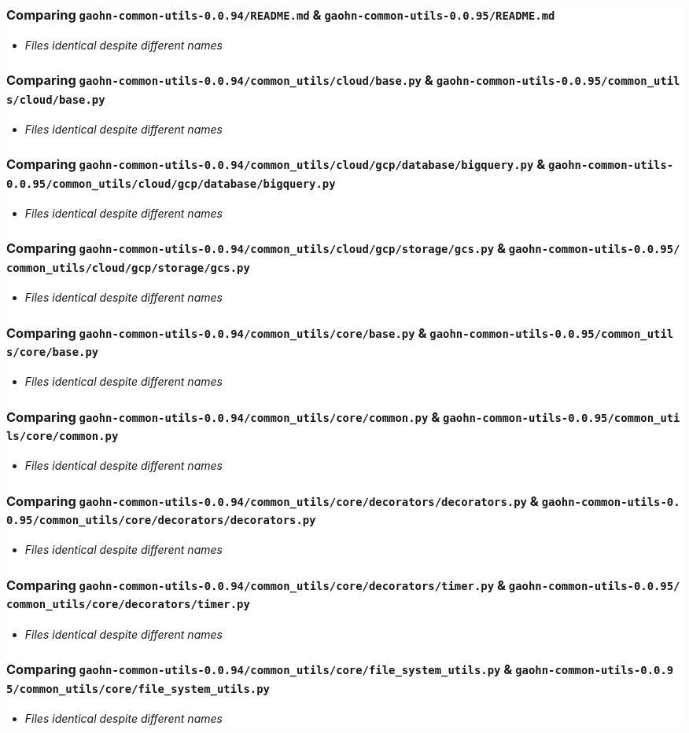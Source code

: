 ### Comparing `gaohn-common-utils-0.0.94/README.md` & `gaohn-common-utils-0.0.95/README.md`

 * *Files identical despite different names*

### Comparing `gaohn-common-utils-0.0.94/common_utils/cloud/base.py` & `gaohn-common-utils-0.0.95/common_utils/cloud/base.py`

 * *Files identical despite different names*

### Comparing `gaohn-common-utils-0.0.94/common_utils/cloud/gcp/database/bigquery.py` & `gaohn-common-utils-0.0.95/common_utils/cloud/gcp/database/bigquery.py`

 * *Files identical despite different names*

### Comparing `gaohn-common-utils-0.0.94/common_utils/cloud/gcp/storage/gcs.py` & `gaohn-common-utils-0.0.95/common_utils/cloud/gcp/storage/gcs.py`

 * *Files identical despite different names*

### Comparing `gaohn-common-utils-0.0.94/common_utils/core/base.py` & `gaohn-common-utils-0.0.95/common_utils/core/base.py`

 * *Files identical despite different names*

### Comparing `gaohn-common-utils-0.0.94/common_utils/core/common.py` & `gaohn-common-utils-0.0.95/common_utils/core/common.py`

 * *Files identical despite different names*

### Comparing `gaohn-common-utils-0.0.94/common_utils/core/decorators/decorators.py` & `gaohn-common-utils-0.0.95/common_utils/core/decorators/decorators.py`

 * *Files identical despite different names*

### Comparing `gaohn-common-utils-0.0.94/common_utils/core/decorators/timer.py` & `gaohn-common-utils-0.0.95/common_utils/core/decorators/timer.py`

 * *Files identical despite different names*

### Comparing `gaohn-common-utils-0.0.94/common_utils/core/file_system_utils.py` & `gaohn-common-utils-0.0.95/common_utils/core/file_system_utils.py`

 * *Files identical despite different names*
